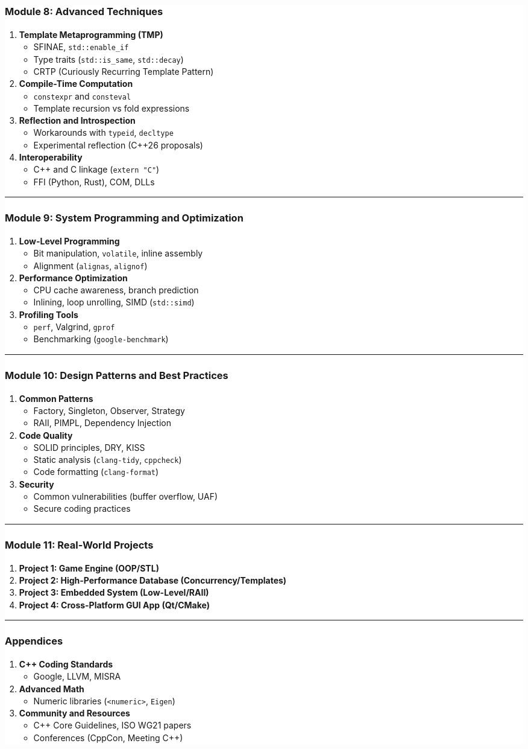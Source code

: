 
### **Module 8: Advanced Techniques**
1. **Template Metaprogramming (TMP)**
   - SFINAE, `std::enable_if`
   - Type traits (`std::is_same`, `std::decay`)
   - CRTP (Curiously Recurring Template Pattern)
2. **Compile-Time Computation**
   - `constexpr` and `consteval`
   - Template recursion vs fold expressions
3. **Reflection and Introspection**
   - Workarounds with `typeid`, `decltype`
   - Experimental reflection (C++26 proposals)
4. **Interoperability**
   - C++ and C linkage (`extern "C"`)
   - FFI (Python, Rust), COM, DLLs

---

### **Module 9: System Programming and Optimization**
1. **Low-Level Programming**
   - Bit manipulation, `volatile`, inline assembly
   - Alignment (`alignas`, `alignof`)
2. **Performance Optimization**
   - CPU cache awareness, branch prediction
   - Inlining, loop unrolling, SIMD (`std::simd`)
3. **Profiling Tools**
   - `perf`, Valgrind, `gprof`
   - Benchmarking (`google-benchmark`)

---

### **Module 10: Design Patterns and Best Practices**
1. **Common Patterns**
   - Factory, Singleton, Observer, Strategy
   - RAII, PIMPL, Dependency Injection
2. **Code Quality**
   - SOLID principles, DRY, KISS
   - Static analysis (`clang-tidy`, `cppcheck`)
   - Code formatting (`clang-format`)
3. **Security**
   - Common vulnerabilities (buffer overflow, UAF)
   - Secure coding practices

---

### **Module 11: Real-World Projects**
1. **Project 1: Game Engine (OOP/STL)**
2. **Project 2: High-Performance Database (Concurrency/Templates)**
3. **Project 3: Embedded System (Low-Level/RAII)**
4. **Project 4: Cross-Platform GUI App (Qt/CMake)**

---

### **Appendices**
1. **C++ Coding Standards**
   - Google, LLVM, MISRA
2. **Advanced Math**
   - Numeric libraries (`<numeric>`, `Eigen`)
3. **Community and Resources**
   - C++ Core Guidelines, ISO WG21 papers
   - Conferences (CppCon, Meeting C++)